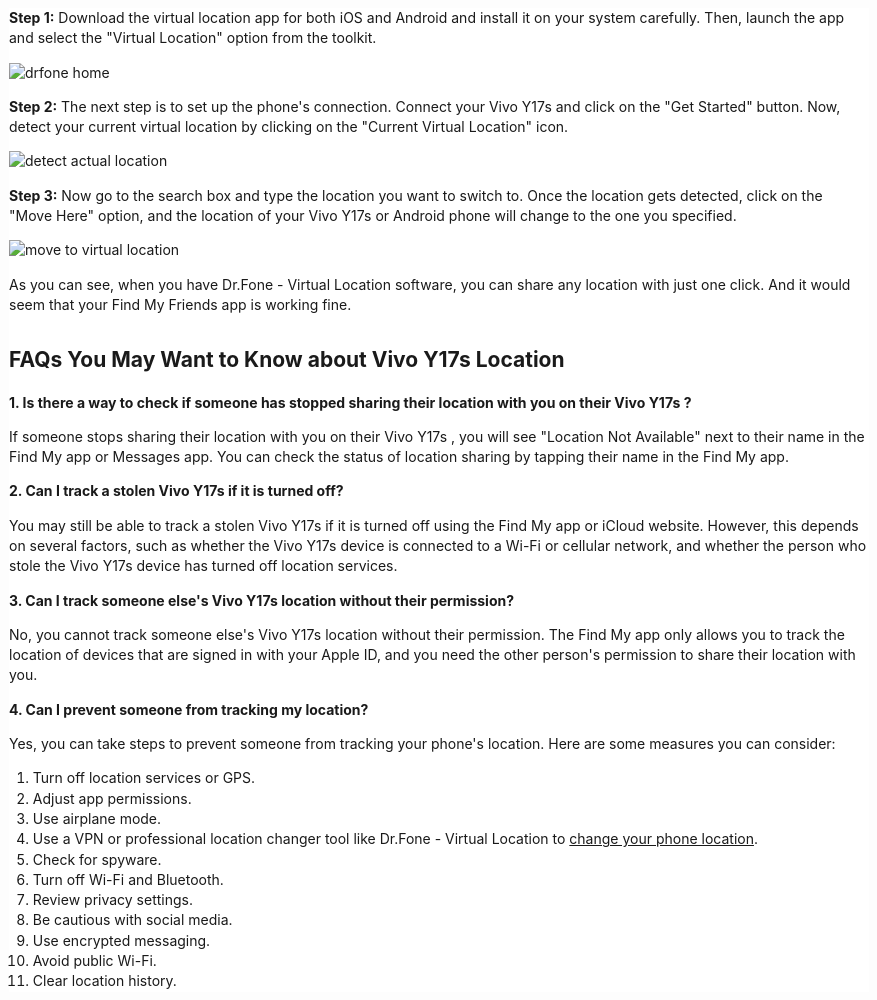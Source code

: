 **Step 1:** Download the virtual location app for both iOS and Android and install it on your system carefully. Then, launch the app and select the "Virtual Location" option from the toolkit.

![drfone home](https://images.wondershare.com/drfone/guide/drfone-home.png)

**Step 2:** The next step is to set up the phone's connection. Connect your Vivo Y17s  and click on the "Get Started" button. Now, detect your current virtual location by clicking on the "Current Virtual Location" icon.

![detect actual location](https://images.wondershare.com/drfone/guide/virtual-location-03.png)

**Step 3:** Now go to the search box and type the location you want to switch to. Once the location gets detected, click on the "Move Here" option, and the location of your Vivo Y17s  or Android phone will change to the one you specified.

![move to virtual location](https://images.wondershare.com/drfone/guide/virtual-location-05.png)

As you can see, when you have Dr.Fone - Virtual Location software, you can share any location with just one click. And it would seem that your Find My Friends app is working fine.

## FAQs You May Want to Know about Vivo Y17s  Location

**1\. Is there a way to check if someone has stopped sharing their location with you on their Vivo Y17s ?**

If someone stops sharing their location with you on their Vivo Y17s , you will see "Location Not Available" next to their name in the Find My app or Messages app. You can check the status of location sharing by tapping their name in the Find My app.

**2\. Can I track a stolen Vivo Y17s  if it is turned off?**

You may still be able to track a stolen Vivo Y17s  if it is turned off using the Find My app or iCloud website. However, this depends on several factors, such as whether the Vivo Y17s device is connected to a Wi-Fi or cellular network, and whether the person who stole the Vivo Y17s device has turned off location services.

**3\. Can I track someone else's Vivo Y17s  location without their permission?**

No, you cannot track someone else's Vivo Y17s  location without their permission. The Find My app only allows you to track the location of devices that are signed in with your Apple ID, and you need the other person's permission to share their location with you.

**4\. Can I prevent someone from tracking my location?**

Yes, you can take steps to prevent someone from tracking your phone's location. Here are some measures you can consider:

1. Turn off location services or GPS.
2. Adjust app permissions.
3. Use airplane mode.
4. Use a VPN or professional location changer tool like Dr.Fone - Virtual Location to [change your phone location](https://drfone.wondershare.com/virtual-location/fake-gps-location-ios.html).
5. Check for spyware.
6. Turn off Wi-Fi and Bluetooth.
7. Review privacy settings.
8. Be cautious with social media.
9. Use encrypted messaging.
10. Avoid public Wi-Fi.
11. Clear location history.
